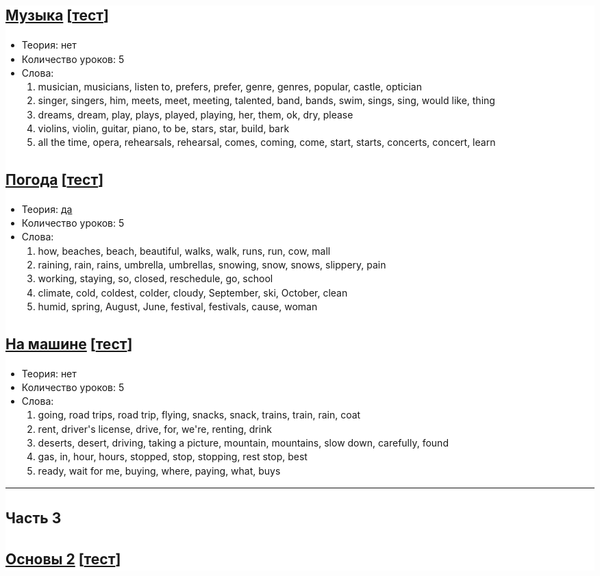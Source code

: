 ## [Музыка](https://www.duolingo.com/skill/en/Музыка/practice) \[[тест](https://www.duolingo.com/skill/en/Музыка/test)\]

* Теория: нет
* Количество уроков: 5
* Слова:
    1. musician, musicians, listen to, prefers, prefer, genre, genres, popular, castle, optician
    2. singer, singers, him, meets, meet, meeting, talented, band, bands, swim, sings, sing, would like, thing
    3. dreams, dream, play, plays, played, playing, her, them, ok, dry, please
    4. violins, violin, guitar, piano, to be, stars, star, build, bark
    5. all the time, opera, rehearsals, rehearsal, comes, coming, come, start, starts, concerts, concert, learn

## [Погода](https://www.duolingo.com/skill/en/Weather/practice) \[[тест](https://www.duolingo.com/skill/en/Weather/test)\]

* Теория: [да](https://www.duolingo.com/skill/en/Weather/tips-and-notes)
* Количество уроков: 5
* Слова:
    1. how, beaches, beach, beautiful, walks, walk, runs, run, cow, mall
    2. raining, rain, rains, umbrella, umbrellas, snowing, snow, snows, slippery, pain
    3. working, staying, so, closed, reschedule, go, school
    4. climate, cold, coldest, colder, cloudy, September, ski, October, clean
    5. humid, spring, August, June, festival, festivals, cause, woman

## [На машине](https://www.duolingo.com/skill/en/На-машине/practice) \[[тест](https://www.duolingo.com/skill/en/На-машине/test)\]

* Теория: нет
* Количество уроков: 5
* Слова:
    1. going, road trips, road trip, flying, snacks, snack, trains, train, rain, coat
    2. rent, driver's license, drive, for, we're, renting, drink
    3. deserts, desert, driving, taking a picture, mountain, mountains, slow down, carefully, found
    4. gas, in, hour, hours, stopped, stop, stopping, rest stop, best
    5. ready, wait for me, buying, where, paying, what, buys

----------

## **Часть 3**

## [Основы 2](https://www.duolingo.com/skill/en/Basics-2/practice) \[[тест](https://www.duolingo.com/skill/en/Basics-2/test)\]
